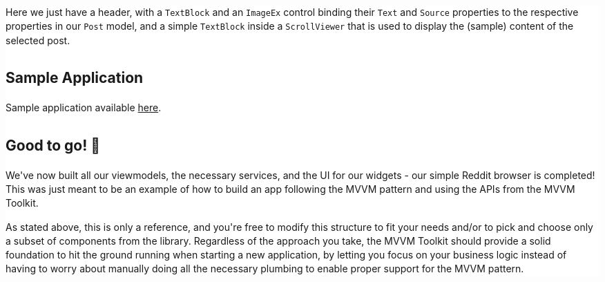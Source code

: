 ```xml
```

Here we just have a header, with a `TextBlock` and an `ImageEx` control binding their `Text` and `Source` properties to the respective properties in our `Post` model, and a simple `TextBlock` inside a `ScrollViewer` that is used to display the (sample) content of the selected post.

## Sample Application

Sample application available [here](https://aka.ms/mvvmtoolkit/samples).

## Good to go! 🚀

We've now built all our viewmodels, the necessary services, and the UI for our widgets - our simple Reddit browser is completed! This was just meant to be an example of how to build an app following the MVVM pattern and using the APIs from the MVVM Toolkit.

As stated above, this is only a reference, and you're free to modify this structure to fit your needs and/or to pick and choose only a subset of components from the library. Regardless of the approach you take, the MVVM Toolkit should provide a solid foundation to hit the ground running when starting a new application, by letting you focus on your business logic instead of having to worry about manually doing all the necessary plumbing to enable proper support for the MVVM pattern.
